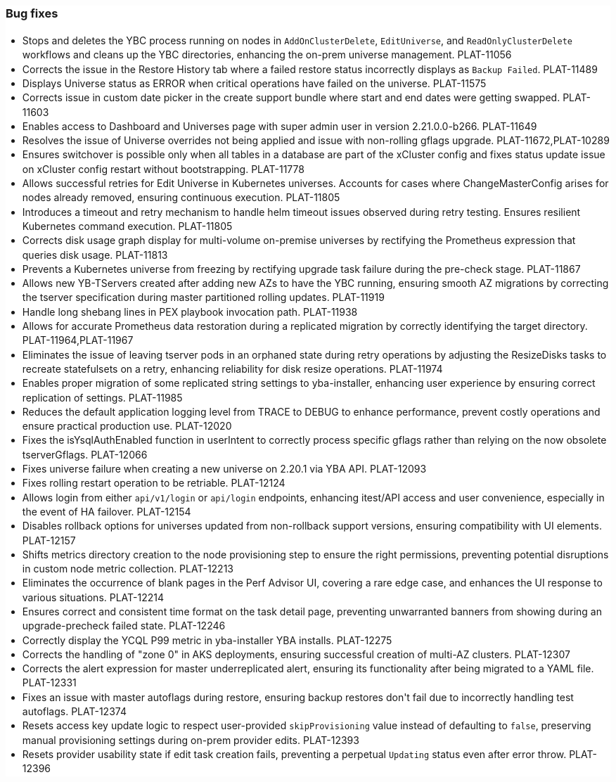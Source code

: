 ### Bug fixes

* Stops and deletes the YBC process running on nodes in `AddOnClusterDelete`, `EditUniverse`, and `ReadOnlyClusterDelete` workflows and cleans up the YBC directories, enhancing the on-prem universe management. PLAT-11056
* Corrects the issue in the Restore History tab where a failed restore status incorrectly displays as `Backup Failed`. PLAT-11489
* Displays Universe status as ERROR when critical operations have failed on the universe. PLAT-11575
* Corrects issue in custom date picker in the create support bundle where start and end dates were getting swapped. PLAT-11603
* Enables access to Dashboard and Universes page with super admin user in version 2.21.0.0-b266. PLAT-11649
* Resolves the issue of Universe overrides not being applied and issue with non-rolling gflags upgrade. PLAT-11672,PLAT-10289
* Ensures switchover is possible only when all tables in a database are part of the xCluster config and fixes status update issue on xCluster config restart without bootstrapping. PLAT-11778
* Allows successful retries for Edit Universe in Kubernetes universes. Accounts for cases where ChangeMasterConfig arises for nodes already removed, ensuring continuous execution. PLAT-11805
* Introduces a timeout and retry mechanism to handle helm timeout issues observed during retry testing. Ensures resilient Kubernetes command execution. PLAT-11805
* Corrects disk usage graph display for multi-volume on-premise universes by rectifying the Prometheus expression that queries disk usage. PLAT-11813
* Prevents a Kubernetes universe from freezing by rectifying upgrade task failure during the pre-check stage. PLAT-11867
* Allows new YB-TServers created after adding new AZs to have the YBC running, ensuring smooth AZ migrations by correcting the tserver specification during master partitioned rolling updates. PLAT-11919
* Handle long shebang lines in PEX playbook invocation path. PLAT-11938
* Allows for accurate Prometheus data restoration during a replicated migration by correctly identifying the target directory. PLAT-11964,PLAT-11967
* Eliminates the issue of leaving tserver pods in an orphaned state during retry operations by adjusting the ResizeDisks tasks to recreate statefulsets on a retry, enhancing reliability for disk resize operations. PLAT-11974
* Enables proper migration of some replicated string settings to yba-installer, enhancing user experience by ensuring correct replication of settings. PLAT-11985
* Reduces the default application logging level from TRACE to DEBUG to enhance performance, prevent costly operations and ensure practical production use. PLAT-12020
* Fixes the isYsqlAuthEnabled function in userIntent to correctly process specific gflags rather than relying on the now obsolete tserverGflags. PLAT-12066
* Fixes universe failure when creating a new universe on 2.20.1 via YBA API. PLAT-12093
* Fixes rolling restart operation to be retriable. PLAT-12124
* Allows login from either `api/v1/login` or `api/login` endpoints, enhancing itest/API access and user convenience, especially in the event of HA failover. PLAT-12154
* Disables rollback options for universes updated from non-rollback support versions, ensuring compatibility with UI elements. PLAT-12157
* Shifts metrics directory creation to the node provisioning step to ensure the right permissions, preventing potential disruptions in custom node metric collection. PLAT-12213
* Eliminates the occurrence of blank pages in the Perf Advisor UI, covering a rare edge case, and enhances the UI response to various situations. PLAT-12214
* Ensures correct and consistent time format on the task detail page, preventing unwarranted banners from showing during an upgrade-precheck failed state. PLAT-12246
* Correctly display the YCQL P99 metric in yba-installer YBA installs. PLAT-12275
* Corrects the handling of "zone 0" in AKS deployments, ensuring successful creation of multi-AZ clusters. PLAT-12307
* Corrects the alert expression for master underreplicated alert, ensuring its functionality after being migrated to a YAML file. PLAT-12331
* Fixes an issue with master autoflags during restore, ensuring backup restores don't fail due to incorrectly handling test autoflags. PLAT-12374
* Resets access key update logic to respect user-provided `skipProvisioning` value instead of defaulting to `false`, preserving manual provisioning settings during on-prem provider edits. PLAT-12393
* Resets provider usability state if edit task creation fails, preventing a perpetual `Updating` status even after error throw. PLAT-12396